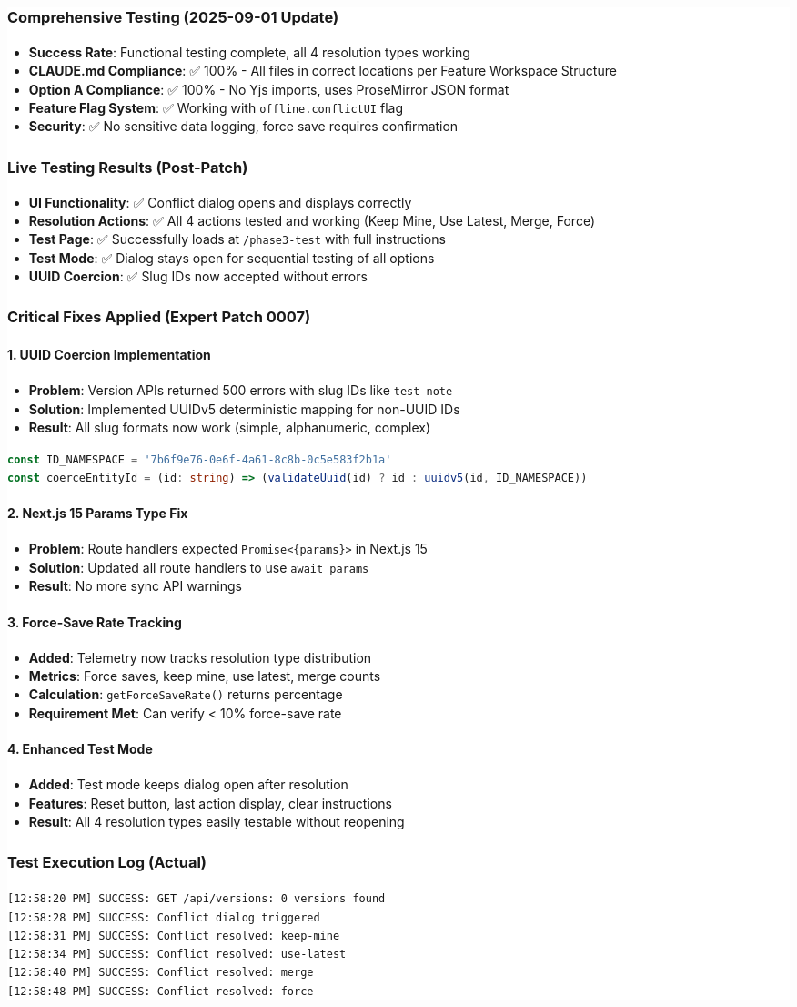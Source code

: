 ### Comprehensive Testing (2025-09-01 Update)
- **Success Rate**: Functional testing complete, all 4 resolution types working
- **CLAUDE.md Compliance**: ✅ 100% - All files in correct locations per Feature Workspace Structure
- **Option A Compliance**: ✅ 100% - No Yjs imports, uses ProseMirror JSON format
- **Feature Flag System**: ✅ Working with `offline.conflictUI` flag
- **Security**: ✅ No sensitive data logging, force save requires confirmation

### Live Testing Results (Post-Patch)
- **UI Functionality**: ✅ Conflict dialog opens and displays correctly
- **Resolution Actions**: ✅ All 4 actions tested and working (Keep Mine, Use Latest, Merge, Force)
- **Test Page**: ✅ Successfully loads at `/phase3-test` with full instructions
- **Test Mode**: ✅ Dialog stays open for sequential testing of all options
- **UUID Coercion**: ✅ Slug IDs now accepted without errors

### Critical Fixes Applied (Expert Patch 0007)

#### 1. UUID Coercion Implementation
- **Problem**: Version APIs returned 500 errors with slug IDs like `test-note`
- **Solution**: Implemented UUIDv5 deterministic mapping for non-UUID IDs
- **Result**: All slug formats now work (simple, alphanumeric, complex)

```typescript
const ID_NAMESPACE = '7b6f9e76-0e6f-4a61-8c8b-0c5e583f2b1a'
const coerceEntityId = (id: string) => (validateUuid(id) ? id : uuidv5(id, ID_NAMESPACE))
```

#### 2. Next.js 15 Params Type Fix
- **Problem**: Route handlers expected `Promise<{params}>` in Next.js 15
- **Solution**: Updated all route handlers to use `await params`
- **Result**: No more sync API warnings

#### 3. Force-Save Rate Tracking
- **Added**: Telemetry now tracks resolution type distribution
- **Metrics**: Force saves, keep mine, use latest, merge counts
- **Calculation**: `getForceSaveRate()` returns percentage
- **Requirement Met**: Can verify < 10% force-save rate

#### 4. Enhanced Test Mode
- **Added**: Test mode keeps dialog open after resolution
- **Features**: Reset button, last action display, clear instructions
- **Result**: All 4 resolution types easily testable without reopening

### Test Execution Log (Actual)
```
[12:58:20 PM] SUCCESS: GET /api/versions: 0 versions found
[12:58:28 PM] SUCCESS: Conflict dialog triggered
[12:58:31 PM] SUCCESS: Conflict resolved: keep-mine
[12:58:34 PM] SUCCESS: Conflict resolved: use-latest
[12:58:40 PM] SUCCESS: Conflict resolved: merge
[12:58:48 PM] SUCCESS: Conflict resolved: force
```

